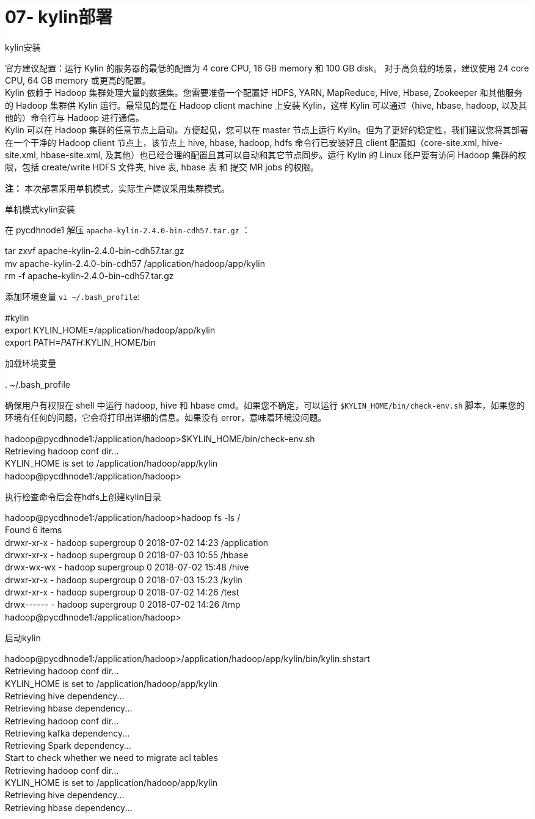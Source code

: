 # 07- kylin部署

kylin安装

官方建议配置：运行 Kylin 的服务器的最低的配置为 4 core CPU, 16 GB memory 和 100 GB disk。 对于高负载的场景，建议使用 24 core CPU, 64 GB memory 或更高的配置。   
Kylin 依赖于 Hadoop 集群处理大量的数据集。您需要准备一个配置好 HDFS, YARN, MapReduce, Hive, Hbase, Zookeeper 和其他服务的 Hadoop 集群供 Kylin 运行。最常见的是在 Hadoop client machine 上安装 Kylin，这样 Kylin 可以通过（hive, hbase, hadoop, 以及其他的）命令行与 Hadoop 进行通信。   
Kylin 可以在 Hadoop 集群的任意节点上启动。方便起见，您可以在 master 节点上运行 Kylin。但为了更好的稳定性，我们建议您将其部署在一个干净的 Hadoop client 节点上，该节点上 hive, hbase, hadoop, hdfs 命令行已安装好且 client 配置如（core-site.xml, hive-site.xml, hbase-site.xml, 及其他）也已经合理的配置且其可以自动和其它节点同步。运行 Kylin 的 Linux 账户要有访问 Hadoop 集群的权限，包括 create/write HDFS 文件夹, hive 表, hbase 表 和 提交 MR jobs 的权限。

**注：** 本次部署采用单机模式，实际生产建议采用集群模式。

单机模式kylin安装

在 pycdhnode1 解压 `apache-kylin-2.4.0-bin-cdh57.tar.gz` ：

tar zxvf apache-kylin-2.4.0-bin-cdh57.tar.gz   
mv apache-kylin-2.4.0-bin-cdh57 /application/hadoop/app/kylin   
rm -f apache-kylin-2.4.0-bin-cdh57.tar.gz

添加环境变量 `vi ~/.bash_profile`:

#kylin   
export KYLIN_HOME=/application/hadoop/app/kylin   
export PATH=$PATH:$KYLIN_HOME/bin

加载环境变量

. ~/.bash_profile

确保用户有权限在 shell 中运行 hadoop, hive 和 hbase cmd。如果您不确定，可以运行 `$KYLIN_HOME/bin/check-env.sh` 脚本，如果您的环境有任何的问题，它会将打印出详细的信息。如果没有 error，意味着环境没问题。

hadoop@pycdhnode1:/application/hadoop>$KYLIN_HOME/bin/check-env.sh   
Retrieving hadoop conf dir...   
KYLIN_HOME is set to /application/hadoop/app/kylin   
hadoop@pycdhnode1:/application/hadoop>

执行检查命令后会在hdfs上创建kylin目录

hadoop@pycdhnode1:/application/hadoop>hadoop fs -ls /   
Found 6 items   
drwxr-xr-x - hadoop supergroup 0 2018-07-02 14:23 /application   
drwxr-xr-x - hadoop supergroup 0 2018-07-03 10:55 /hbase   
drwx-wx-wx - hadoop supergroup 0 2018-07-02 15:48 /hive   
drwxr-xr-x - hadoop supergroup 0 2018-07-03 15:23 /kylin   
drwxr-xr-x - hadoop supergroup 0 2018-07-02 14:26 /test   
drwx------ - hadoop supergroup 0 2018-07-02 14:26 /tmp   
hadoop@pycdhnode1:/application/hadoop>

启动kylin

hadoop@pycdhnode1:/application/hadoop>/application/hadoop/app/kylin/bin/kylin.shstart   
Retrieving hadoop conf dir...   
KYLIN_HOME is set to /application/hadoop/app/kylin   
Retrieving hive dependency...   
Retrieving hbase dependency...   
Retrieving hadoop conf dir...   
Retrieving kafka dependency...   
Retrieving Spark dependency...   
Start to check whether we need to migrate acl tables   
Retrieving hadoop conf dir...   
KYLIN_HOME is set to /application/hadoop/app/kylin   
Retrieving hive dependency...   
Retrieving hbase dependency...   
